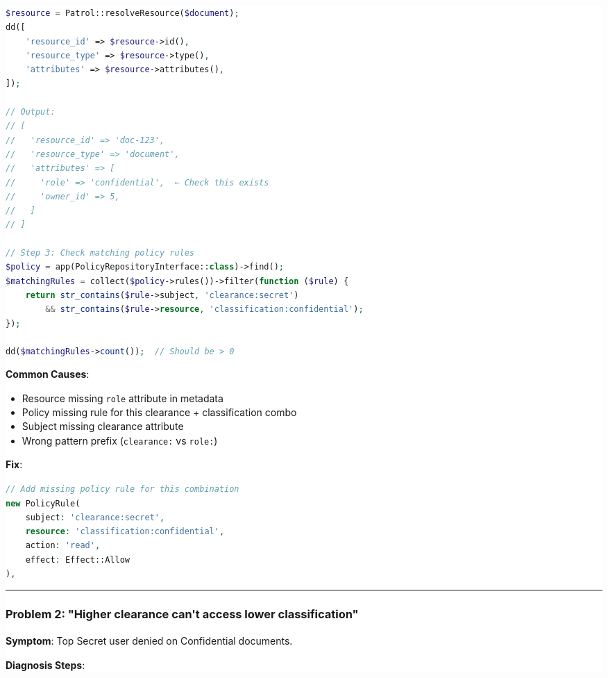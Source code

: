 ```php
$resource = Patrol::resolveResource($document);
dd([
    'resource_id' => $resource->id(),
    'resource_type' => $resource->type(),
    'attributes' => $resource->attributes(),
]);

// Output:
// [
//   'resource_id' => 'doc-123',
//   'resource_type' => 'document',
//   'attributes' => [
//     'role' => 'confidential',  ← Check this exists
//     'owner_id' => 5,
//   ]
// ]

// Step 3: Check matching policy rules
$policy = app(PolicyRepositoryInterface::class)->find();
$matchingRules = collect($policy->rules())->filter(function ($rule) {
    return str_contains($rule->subject, 'clearance:secret')
        && str_contains($rule->resource, 'classification:confidential');
});

dd($matchingRules->count());  // Should be > 0
```

**Common Causes**:
- Resource missing `role` attribute in metadata
- Policy missing rule for this clearance + classification combo
- Subject missing clearance attribute
- Wrong pattern prefix (`clearance:` vs `role:`)

**Fix**:
```php
// Add missing policy rule for this combination
new PolicyRule(
    subject: 'clearance:secret',
    resource: 'classification:confidential',
    action: 'read',
    effect: Effect::Allow
),
```

---

### Problem 2: "Higher clearance can't access lower classification"

**Symptom**: Top Secret user denied on Confidential documents.

**Diagnosis Steps**:
